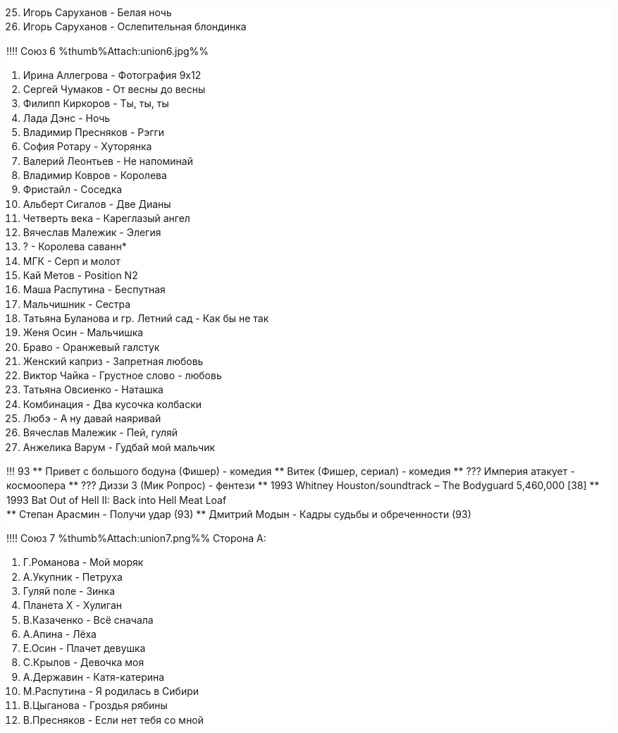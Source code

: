 25. Игорь Саруханов - Белая ночь
26. Игорь Саруханов - Ослепительная блондинка

!!!! Союз 6
%thumb%Attach:union6.jpg%%
1. Ирина Аллегрова - Фотография 9x12
2. Сергей Чумаков - От весны до весны
3. Филипп Киркоров - Ты, ты, ты
4. Лада Дэнс - Ночь
5. Владимир Пресняков - Рэгги
6. София Ротару - Хуторянка
7. Валерий Леонтьев - Не напоминай
8. Владимир Ковров - Королева
9. Фристайл - Соседка
10. Альберт Сигалов - Две Дианы
11. Четверть века - Кареглазый ангел
12. Вячеслав Малежик - Элегия
13. ? - Королева саванн*
14. МГК - Серп и молот
15. Кай Метов - Position N2
16. Маша Распутина - Беспутная
17. Мальчишник - Сестра
18. Татьяна Буланова и гр. Летний сад - Как бы не так
19. Женя Осин - Мальчишка
20. Браво - Оранжевый галстук
21. Женский каприз - Запретная любовь
22. Виктор Чайка - Грустное слово - любовь
23. Татьяна Овсиенко - Наташка
24. Комбинация - Два кусочка колбаски
25. Любэ - А ну давай наяривай
26. Вячеслав Малежик - Пей, гуляй
27. Анжелика Варум - Гудбай мой мальчик

!!!  93
** Привет с большого бодуна (Фишер) - комедия
** Витек (Фишер, сериал) - комедия
** ??? Империя атакует - космоопера
** ??? Диззи 3 (Мик Ропрос) - фентези
** 1993	Whitney Houston/soundtrack	–	The Bodyguard	5,460,000	[38]
** 1993	Bat Out of Hell II: Back into Hell	Meat Loaf	
** Степан Арасмин - Получи удар (93)
** Дмитрий Модын - Кадры судьбы и обреченности (93)

!!!! Союз 7
%thumb%Attach:union7.png%%
Сторона А:
1. Г.Романова - Мой моряк
2. А.Укупник - Петруха
3. Гуляй поле - Зинка
4. Планета X - Хулиган
5. В.Казаченко - Всё сначала
6. А.Апина - Лёха
7. Е.Осин - Плачет девушка
8. С.Крылов - Девочка моя
9. А.Державин - Катя-катерина
10. М.Распутина - Я родилась в Сибири
11. В.Цыганова - Гроздья рябины
12. В.Пресняков - Если нет тебя со мной
